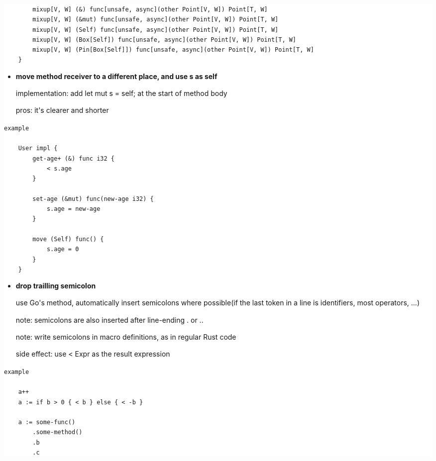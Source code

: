 ```
		mixup[V, W] (&) func[unsafe, async](other Point[V, W]) Point[T, W]
		mixup[V, W] (&mut) func[unsafe, async](other Point[V, W]) Point[T, W]
		mixup[V, W] (Self) func[unsafe, async](other Point[V, W]) Point[T, W]
		mixup[V, W] (Box[Self]) func[unsafe, async](other Point[V, W]) Point[T, W]
		mixup[V, W] (Pin[Box[Self]]) func[unsafe, async](other Point[V, W]) Point[T, W]
	}
```

- **move method receiver to a different place, and use s as self**

	implementation: add
		let mut s = self;
	at the start of method body

	pros: it's clearer and shorter

```
example

	User impl {
		get-age+ (&) func i32 {
			< s.age
		}

		set-age (&mut) func(new-age i32) {
			s.age = new-age
		}

		move (Self) func() {
			s.age = 0
		}
	}
```

- **drop trailling semicolon**

	use Go's method, automatically insert semicolons where possible(if the last token in a line is identifiers, most operators, ...)

	note: semicolons are also inserted after line-ending . or ..

	note: write semicolons in macro definitions, as in regular Rust code

	side effect: use < Expr as the result expression

```
example

	a++
	a := if b > 0 { < b } else { < -b }

	a := some-func()
		.some-method()
		.b
		.c
```
